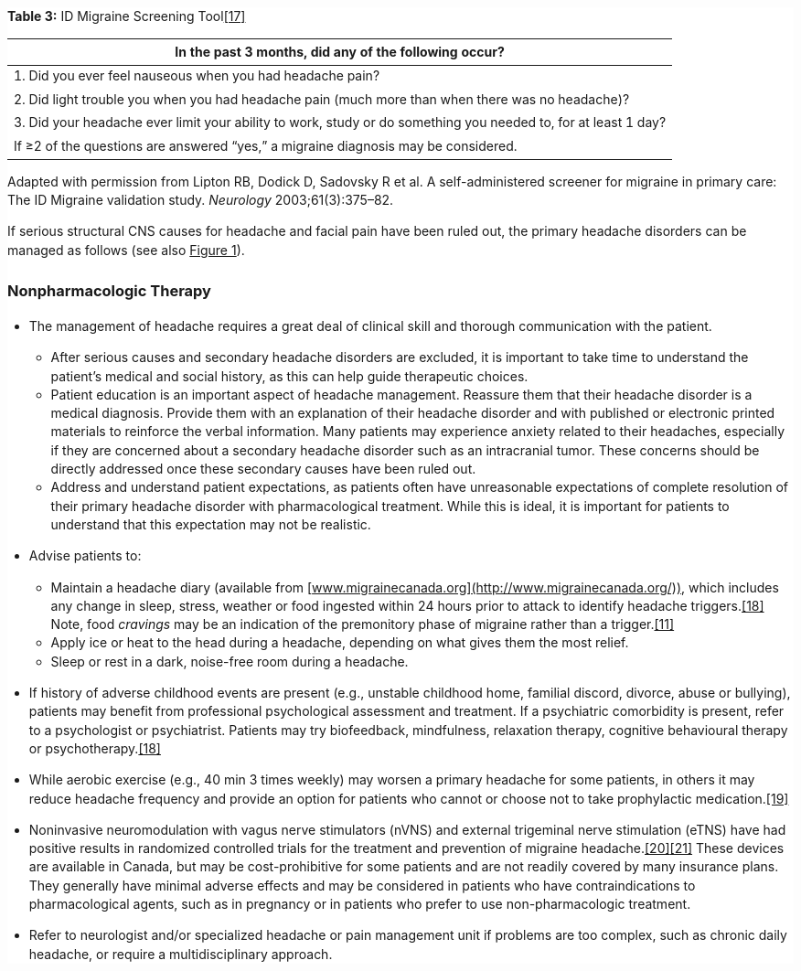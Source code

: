 **Table 3:** ID Migraine Screening Tool​[[17]](#LiptonRBDodickDSadovsky)

| In the past 3 months, did any of the following occur? |
| --- |
| 1. Did you ever feel nauseous when you had headache pain? |
| 2. Did light trouble you when you had headache pain (much more than when there was no headache)? |
| 3. Did your headache ever limit your ability to work, study or do something you needed to, for at least 1 day? |
| If ≥2 of the questions are answered “yes,” a migraine diagnosis may be considered. |

Adapted with permission from Lipton RB, Dodick D, Sadovsky R et al. A self-administered screener for migraine in primary care: The ID Migraine validation study. *Neurology* 2003;61(3):375–82.

If serious structural CNS causes for headache and facial pain have been ruled out, the primary headache disorders can be managed as follows (see also [Figure 1](#psc1008n00003)).

### Nonpharmacologic Therapy

- The management of headache requires a great deal of clinical skill and thorough communication with the patient.

  - After serious causes and secondary headache disorders are excluded, it is important to take time to understand the patient’s medical and social history, as this can help guide therapeutic choices.
  - Patient education is an important aspect of headache management. Reassure them that their headache disorder is a medical diagnosis. Provide them with an explanation of their headache disorder and with published or electronic printed materials to reinforce the verbal information. Many patients may experience anxiety related to their headaches, especially if they are concerned about a secondary headache disorder such as an intracranial tumor. These concerns should be directly addressed once these secondary causes have been ruled out.
  - Address and understand patient expectations, as patients often have unreasonable expectations of complete resolution of their primary headache disorder with pharmacological treatment. While this is ideal, it is important for patients to understand that this expectation may not be realistic.
- Advise patients to:

  - Maintain a headache diary (available from [www.migrainecanada.org](http://www.migrainecanada.org/)), which includes any change in sleep, stress, weather or food ingested within 24 hours prior to attack to identify headache triggers.​[[18]](#psc1008n00053) Note, food *cravings* may be an indication of the premonitory phase of migraine rather than a trigger.​[[11]](#GoadsbyEtAl2018)
  - Apply ice or heat to the head during a headache, depending on what gives them the most relief.
  - Sleep or rest in a dark, noise-free room during a headache.
- If history of adverse childhood events are present (e.g., unstable childhood home, familial discord, divorce, abuse or bullying), patients may benefit from professional psychological assessment and treatment. If a psychiatric comorbidity is present, refer to a psychologist or psychiatrist. Patients may try biofeedback, mindfulness, relaxation therapy, cognitive behavioural therapy or psychotherapy.​[[18]](#psc1008n00053)
- While aerobic exercise (e.g., 40 min 3 times weekly) may worsen a primary headache for some patients, in others it may reduce headache frequency and provide an option for patients who cannot or choose not to take prophylactic medication.​[[19]](#psc1008n00179)
- Noninvasive neuromodulation with vagus nerve stimulators (nVNS) and external trigeminal nerve stimulation (eTNS) have had positive results in randomized controlled trials for the treatment and prevention of migraine headache.​[[20]](#TassorelliEtAl2018)​[[21]](#ChouEtAl2019) These devices are available in Canada, but may be cost-prohibitive for some patients and are not readily covered by many insurance plans. They generally have minimal adverse effects and may be considered in patients who have contraindications to pharmacological agents, such as in pregnancy or in patients who prefer to use non-pharmacologic treatment.
- Refer to neurologist and/or specialized headache or pain management unit if problems are too complex, such as chronic daily headache, or require a multidisciplinary approach.
